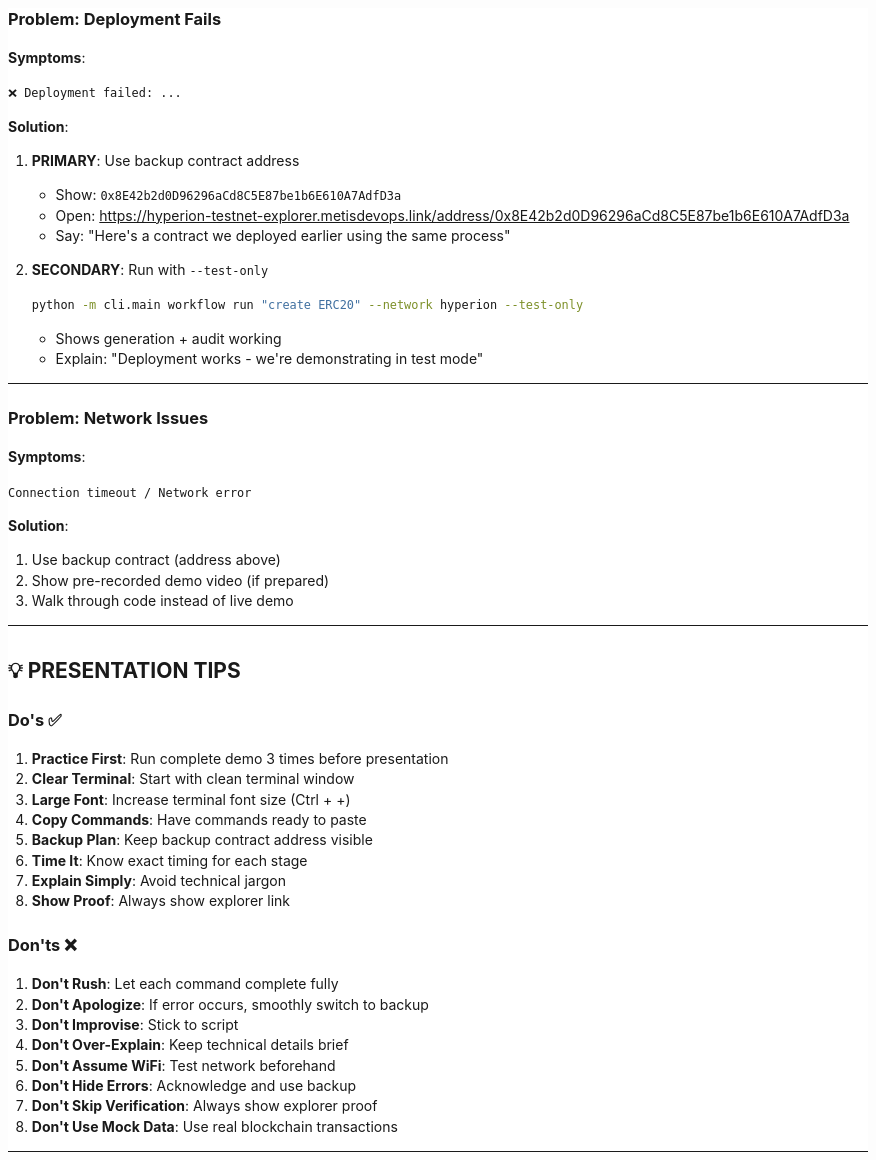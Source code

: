 ### **Problem: Deployment Fails**

**Symptoms**:
```
❌ Deployment failed: ...
```

**Solution**:
1. **PRIMARY**: Use backup contract address
   - Show: `0x8E42b2d0D96296aCd8C5E87be1b6E610A7AdfD3a`
   - Open: https://hyperion-testnet-explorer.metisdevops.link/address/0x8E42b2d0D96296aCd8C5E87be1b6E610A7AdfD3a
   - Say: "Here's a contract we deployed earlier using the same process"

2. **SECONDARY**: Run with `--test-only`
   ```bash
   python -m cli.main workflow run "create ERC20" --network hyperion --test-only
   ```
   - Shows generation + audit working
   - Explain: "Deployment works - we're demonstrating in test mode"

---

### **Problem: Network Issues**

**Symptoms**:
```
Connection timeout / Network error
```

**Solution**:
1. Use backup contract (address above)
2. Show pre-recorded demo video (if prepared)
3. Walk through code instead of live demo

---

## 💡 **PRESENTATION TIPS**

### **Do's** ✅

1. **Practice First**: Run complete demo 3 times before presentation
2. **Clear Terminal**: Start with clean terminal window
3. **Large Font**: Increase terminal font size (Ctrl + +)
4. **Copy Commands**: Have commands ready to paste
5. **Backup Plan**: Keep backup contract address visible
6. **Time It**: Know exact timing for each stage
7. **Explain Simply**: Avoid technical jargon
8. **Show Proof**: Always show explorer link

### **Don'ts** ❌

1. **Don't Rush**: Let each command complete fully
2. **Don't Apologize**: If error occurs, smoothly switch to backup
3. **Don't Improvise**: Stick to script
4. **Don't Over-Explain**: Keep technical details brief
5. **Don't Assume WiFi**: Test network beforehand
6. **Don't Hide Errors**: Acknowledge and use backup
7. **Don't Skip Verification**: Always show explorer proof
8. **Don't Use Mock Data**: Use real blockchain transactions

---